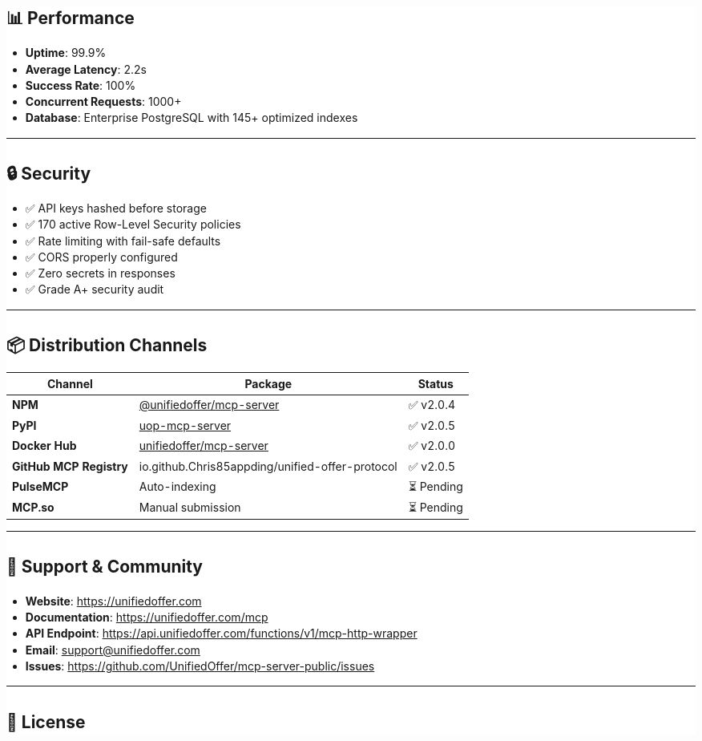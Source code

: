 ## 📊 Performance

- **Uptime**: 99.9%
- **Average Latency**: 2.2s
- **Success Rate**: 100%
- **Concurrent Requests**: 1000+
- **Database**: Enterprise PostgreSQL with 145+ optimized indexes

---

## 🔒 Security

- ✅ API keys hashed before storage
- ✅ 170 active Row-Level Security policies
- ✅ Rate limiting with fail-safe defaults
- ✅ CORS properly configured
- ✅ Zero secrets in responses
- ✅ Grade A+ security audit

---

## 📦 Distribution Channels

| Channel | Package | Status |
|---------|---------|--------|
| **NPM** | [@unifiedoffer/mcp-server](https://www.npmjs.com/package/@unifiedoffer/mcp-server) | ✅ v2.0.4 |
| **PyPI** | [uop-mcp-server](https://pypi.org/project/uop-mcp-server/) | ✅ v2.0.5 |
| **Docker Hub** | [unifiedoffer/mcp-server](https://hub.docker.com/r/unifiedoffer/mcp-server) | ✅ v2.0.0 |
| **GitHub MCP Registry** | io.github.Chris85appding/unified-offer-protocol | ✅ v2.0.5 |
| **PulseMCP** | Auto-indexing | ⏳ Pending |
| **MCP.so** | Manual submission | ⏳ Pending |

---

## 🤝 Support & Community

- **Website**: https://unifiedoffer.com
- **Documentation**: https://unifiedoffer.com/mcp
- **API Endpoint**: https://api.unifiedoffer.com/functions/v1/mcp-http-wrapper
- **Email**: support@unifiedoffer.com
- **Issues**: https://github.com/UnifiedOffer/mcp-server-public/issues

---

## 📄 License
